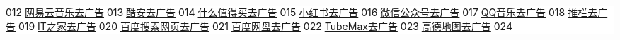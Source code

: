   </tr>
  <tr>
    <td>012</td>
    <td><a href="https://raw.githubusercontent.com/pxx917144686/Loon/main/Tool/Loon/Plugin/NeteaseCloudMusic_remove_ads.plugin">网易云音乐去广告</a></td>
  </tr>
  <tr>
    <td>013</td>
    <td><a href="https://raw.githubusercontent.com/pxx917144686/Loon/main/Tool/Loon/Plugin/CoolApk_remove_ads.plugin">酷安去广告</a></td>
  </tr>
  <tr>
    <td>014</td>
    <td><a href="https://raw.githubusercontent.com/pxx917144686/Loon/main/Tool/Loon/Plugin/smzdm_remove_ads.plugin">什么值得买去广告</a></td>
  </tr>
  <tr>
    <td>015</td>
    <td><a href="https://raw.githubusercontent.com/pxx917144686/Loon/main/Tool/Loon/Plugin/RedPaper_remove_ads.plugin">小红书去广告</a></td>
  </tr>
  <tr>
    <td>016</td>
    <td><a href="https://raw.githubusercontent.com/pxx917144686/Loon/main/Tool/Loon/Plugin/Weixin_Official_Accounts_remove_ads.plugin">微信公众号去广告</a></td>
  </tr>
  <tr>
    <td>017</td>
    <td><a href="https://raw.githubusercontent.com/pxx917144686/Loon/main/Tool/Loon/Plugin/QQMusic_remove_ads.plugin">QQ音乐去广告</a></td>
  </tr>
  <tr>
    <td>018</td>
    <td><a href="https://raw.githubusercontent.com/pxx917144686/Loon/main/Tool/Loon/Plugin/Daily_remove_ads.plugin">推栏去广告</a></td>
  </tr>
  <tr>
    <td>019</td>
    <td><a href="https://raw.githubusercontent.com/pxx917144686/Loon/main/Tool/Loon/Plugin/IThome_remove_ads.plugin">IT之家去广告</a></td>
  </tr>
  <tr>
    <td>020</td>
    <td><a href="https://raw.githubusercontent.com/pxx917144686/Loon/main/Tool/Loon/Plugin/BaiduSearchWebpage_remove_ads.plugin">百度搜索网页去广告</a></td>
  </tr>
  <tr>
    <td>021</td>
    <td><a href="https://raw.githubusercontent.com/pxx917144686/Loon/main/Tool/Loon/Plugin/BaiduNetDisk_remove_ads.plugin">百度网盘去广告</a></td>
  </tr>
  <tr>
    <td>022</td>
    <td><a href="https://raw.githubusercontent.com/pxx917144686/Loon/main/Tool/Loon/Plugin/TubeMax_remove_ads.plugin">TubeMax去广告</a></td>
  </tr>
  <tr>
    <td>023</td>
    <td><a href="https://raw.githubusercontent.com/pxx917144686/Loon/main/Tool/Loon/Plugin/Amap_remove_ads.plugin">高德地图去广告</a></td>
  </tr>
  <tr>
    <td>024</td>